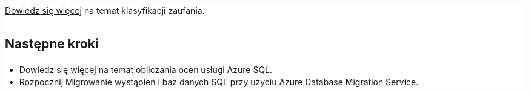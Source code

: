 [Dowiedz się więcej](concepts-azure-sql-assessment-calculation.md#confidence-ratings) na temat klasyfikacji zaufania.


## <a name="next-steps"></a>Następne kroki

- [Dowiedz się więcej](concepts-azure-sql-assessment-calculation.md) na temat obliczania ocen usługi Azure SQL.
- Rozpocznij Migrowanie wystąpień i baz danych SQL przy użyciu [Azure Database Migration Service](../dms/dms-overview.md).